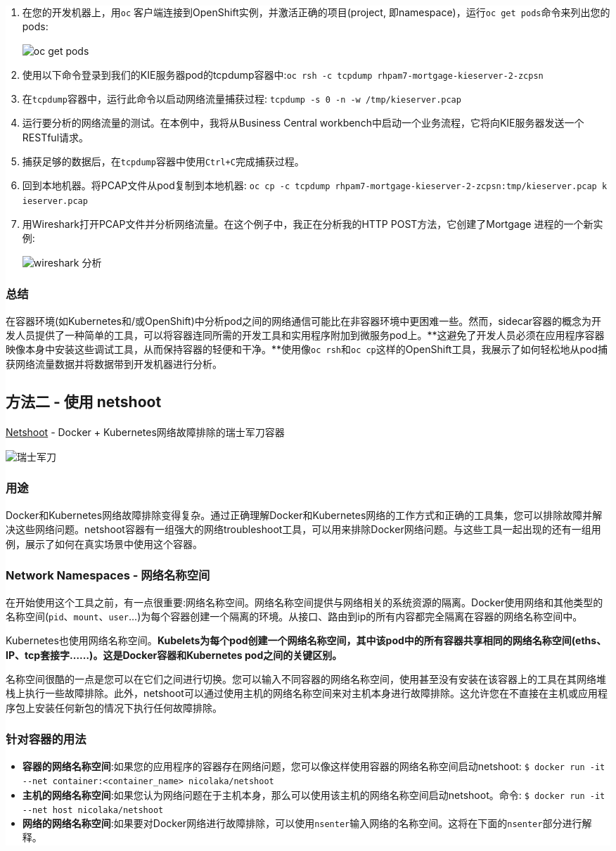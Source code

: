 1. 在您的开发机器上，用`oc` 客户端连接到OpenShift实例，并激活正确的项目(project, 即namespace)，运行`oc get pods`命令来列出您的pods:

    ![oc get pods](images/Screenshot-2019-02-20-at-09.26.30.png)

2. 使用以下命令登录到我们的KIE服务器pod的tcpdump容器中:`oc rsh -c tcpdump rhpam7-mortgage-kieserver-2-zcpsn`

3. 在`tcpdump`容器中，运行此命令以启动网络流量捕获过程: `tcpdump -s 0 -n -w /tmp/kieserver.pcap`

4. 运行要分析的网络流量的测试。在本例中，我将从Business Central workbench中启动一个业务流程，它将向KIE服务器发送一个RESTful请求。

5. 捕获足够的数据后，在`tcpdump`容器中使用`Ctrl+C`完成捕获过程。

6. 回到本地机器。将PCAP文件从pod复制到本地机器: `oc cp -c tcpdump rhpam7-mortgage-kieserver-2-zcpsn:tmp/kieserver.pcap kieserver.pcap`

7. 用Wireshark打开PCAP文件并分析网络流量。在这个例子中，我正在分析我的HTTP POST方法，它创建了Mortgage 进程的一个新实例:

    ![wireshark 分析](images/Screenshot-2019-02-20-at-09.45.47.png)

### 总结

在容器环境(如Kubernetes和/或OpenShift)中分析pod之间的网络通信可能比在非容器环境中更困难一些。然而，sidecar容器的概念为开发人员提供了一种简单的工具，可以将容器连同所需的开发工具和实用程序附加到微服务pod上。**这避免了开发人员必须在应用程序容器映像本身中安装这些调试工具，从而保持容器的轻便和干净。**使用像`oc rsh`和`oc cp`这样的OpenShift工具，我展示了如何轻松地从pod捕获网络流量数据并将数据带到开发机器进行分析。

## 方法二 - 使用 netshoot

[Netshoot](https://github.com/nicolaka/netshoot) - Docker + Kubernetes网络故障排除的瑞士军刀容器

![瑞士军刀](images/403141.jpg)

### 用途

Docker和Kubernetes网络故障排除变得复杂。通过正确理解Docker和Kubernetes网络的工作方式和正确的工具集，您可以排除故障并解决这些网络问题。netshoot容器有一组强大的网络troubleshoot工具，可以用来排除Docker网络问题。与这些工具一起出现的还有一组用例，展示了如何在真实场景中使用这个容器。

### Network Namespaces - 网络名称空间

在开始使用这个工具之前，有一点很重要:网络名称空间。网络名称空间提供与网络相关的系统资源的隔离。Docker使用网络和其他类型的名称空间(`pid`、`mount`、`user`...)为每个容器创建一个隔离的环境。从接口、路由到ip的所有内容都完全隔离在容器的网络名称空间中。

Kubernetes也使用网络名称空间。**Kubelets为每个pod创建一个网络名称空间，其中该pod中的所有容器共享相同的网络名称空间(eths、IP、tcp套接字……)。这是Docker容器和Kubernetes pod之间的关键区别。**

名称空间很酷的一点是您可以在它们之间进行切换。您可以输入不同容器的网络名称空间，使用甚至没有安装在该容器上的工具在其网络堆栈上执行一些故障排除。此外，netshoot可以通过使用主机的网络名称空间来对主机本身进行故障排除。这允许您在不直接在主机或应用程序包上安装任何新包的情况下执行任何故障排除。

### 针对容器的用法

- **容器的网络名称空间**:如果您的应用程序的容器存在网络问题，您可以像这样使用容器的网络名称空间启动netshoot: `$ docker run -it --net container:<container_name> nicolaka/netshoot`
- **主机的网络名称空间**:如果您认为网络问题在于主机本身，那么可以使用该主机的网络名称空间启动netshoot。命令: `$ docker run -it --net host nicolaka/netshoot`
- **网络的网络名称空间**:如果要对Docker网络进行故障排除，可以使用`nsenter`输入网络的名称空间。这将在下面的`nsenter`部分进行解释。
